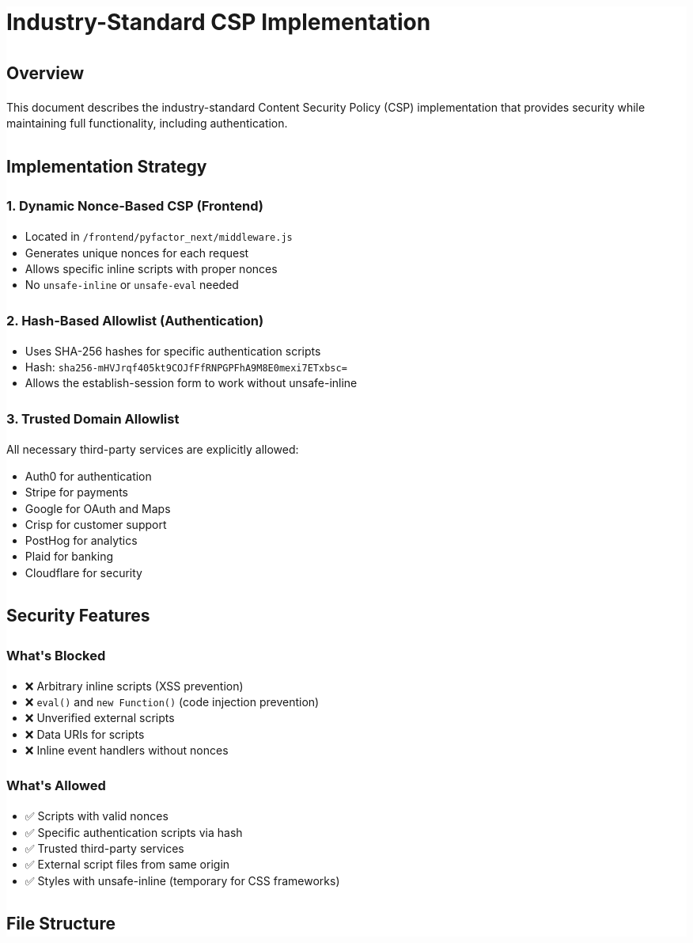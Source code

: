 # Industry-Standard CSP Implementation

## Overview
This document describes the industry-standard Content Security Policy (CSP) implementation that provides security while maintaining full functionality, including authentication.

## Implementation Strategy

### 1. **Dynamic Nonce-Based CSP (Frontend)**
- Located in `/frontend/pyfactor_next/middleware.js`
- Generates unique nonces for each request
- Allows specific inline scripts with proper nonces
- No `unsafe-inline` or `unsafe-eval` needed

### 2. **Hash-Based Allowlist (Authentication)**
- Uses SHA-256 hashes for specific authentication scripts
- Hash: `sha256-mHVJrqf405kt9COJfFfRNPGPFhA9M8E0mexi7ETxbsc=`
- Allows the establish-session form to work without unsafe-inline

### 3. **Trusted Domain Allowlist**
All necessary third-party services are explicitly allowed:
- Auth0 for authentication
- Stripe for payments
- Google for OAuth and Maps
- Crisp for customer support
- PostHog for analytics
- Plaid for banking
- Cloudflare for security

## Security Features

### What's Blocked
- ❌ Arbitrary inline scripts (XSS prevention)
- ❌ `eval()` and `new Function()` (code injection prevention)
- ❌ Unverified external scripts
- ❌ Data URIs for scripts
- ❌ Inline event handlers without nonces

### What's Allowed
- ✅ Scripts with valid nonces
- ✅ Specific authentication scripts via hash
- ✅ Trusted third-party services
- ✅ External script files from same origin
- ✅ Styles with unsafe-inline (temporary for CSS frameworks)

## File Structure
